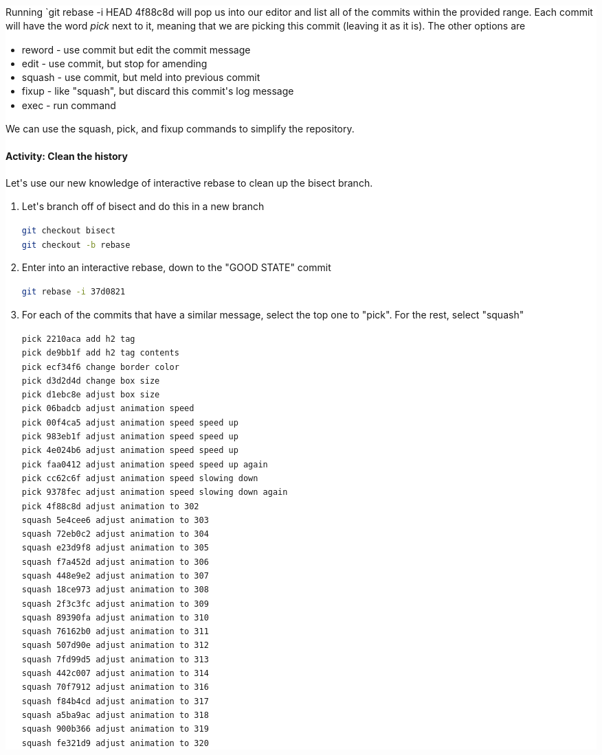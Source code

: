 Running `git rebase -i HEAD 4f88c8d will pop us into our editor and list all of the commits within the provided range.
Each commit will have the word *pick* next to it, meaning that we are picking this commit (leaving it as it is).
The other options are

+ reword - use commit but edit the commit message
+ edit - use commit, but stop for amending
+ squash - use commit, but meld into previous commit
+ fixup - like "squash", but discard this commit's log message
+ exec - run command


We can use the squash, pick, and fixup commands to simplify the repository.

#### Activity: Clean the history

Let's use our new knowledge of interactive rebase to clean up the bisect branch.

1. Let's branch off of bisect and do this in a new branch

    ```bash
    git checkout bisect
    git checkout -b rebase
    ```

1. Enter into an interactive rebase, down to the "GOOD STATE" commit

    ```bash
    git rebase -i 37d0821
    ```

1. For each of the commits that have a similar message, select the top one to "pick". For the rest, select "squash"

    ```bash
    pick 2210aca add h2 tag
    pick de9bb1f add h2 tag contents
    pick ecf34f6 change border color
    pick d3d2d4d change box size
    pick d1ebc8e adjust box size
    pick 06badcb adjust animation speed
    pick 00f4ca5 adjust animation speed speed up
    pick 983eb1f adjust animation speed speed up
    pick 4e024b6 adjust animation speed speed up
    pick faa0412 adjust animation speed speed up again
    pick cc62c6f adjust animation speed slowing down
    pick 9378fec adjust animation speed slowing down again
    pick 4f88c8d adjust animation to 302
    squash 5e4cee6 adjust animation to 303
    squash 72eb0c2 adjust animation to 304
    squash e23d9f8 adjust animation to 305
    squash f7a452d adjust animation to 306
    squash 448e9e2 adjust animation to 307
    squash 18ce973 adjust animation to 308
    squash 2f3c3fc adjust animation to 309
    squash 89390fa adjust animation to 310
    squash 76162b0 adjust animation to 311
    squash 507d90e adjust animation to 312
    squash 7fd99d5 adjust animation to 313
    squash 442c007 adjust animation to 314
    squash 70f7912 adjust animation to 316
    squash f84b4cd adjust animation to 317
    squash a5ba9ac adjust animation to 318
    squash 900b366 adjust animation to 319
    squash fe321d9 adjust animation to 320
    ```

